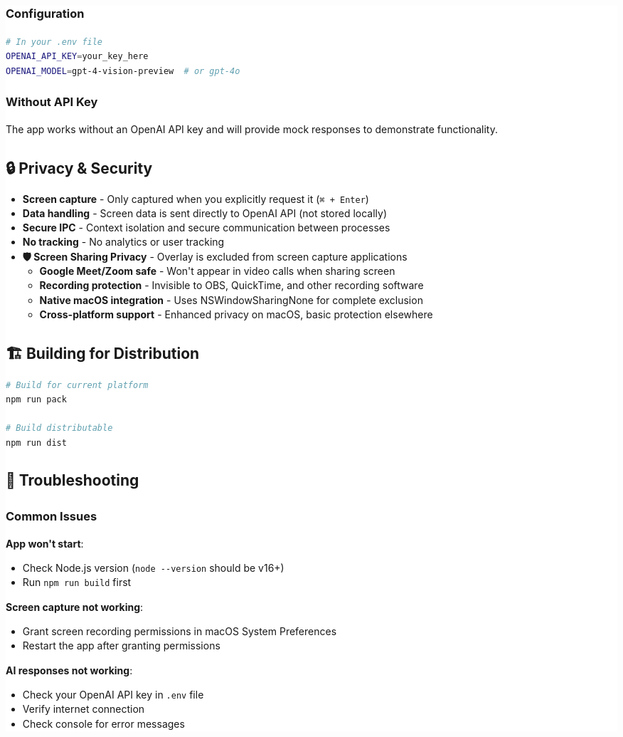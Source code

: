 ### Configuration

```bash
# In your .env file
OPENAI_API_KEY=your_key_here
OPENAI_MODEL=gpt-4-vision-preview  # or gpt-4o
```

### Without API Key

The app works without an OpenAI API key and will provide mock responses to demonstrate functionality.

## 🔒 Privacy & Security

- **Screen capture** - Only captured when you explicitly request it (`⌘ + Enter`)
- **Data handling** - Screen data is sent directly to OpenAI API (not stored locally)
- **Secure IPC** - Context isolation and secure communication between processes
- **No tracking** - No analytics or user tracking
- **🛡️ Screen Sharing Privacy** - Overlay is excluded from screen capture applications
  - **Google Meet/Zoom safe** - Won't appear in video calls when sharing screen
  - **Recording protection** - Invisible to OBS, QuickTime, and other recording software
  - **Native macOS integration** - Uses NSWindowSharingNone for complete exclusion
  - **Cross-platform support** - Enhanced privacy on macOS, basic protection elsewhere

## 🏗️ Building for Distribution

```bash
# Build for current platform
npm run pack

# Build distributable
npm run dist
```

## 🐛 Troubleshooting

### Common Issues

**App won't start**:

- Check Node.js version (`node --version` should be v16+)
- Run `npm run build` first

**Screen capture not working**:

- Grant screen recording permissions in macOS System Preferences
- Restart the app after granting permissions

**AI responses not working**:

- Check your OpenAI API key in `.env` file
- Verify internet connection
- Check console for error messages
